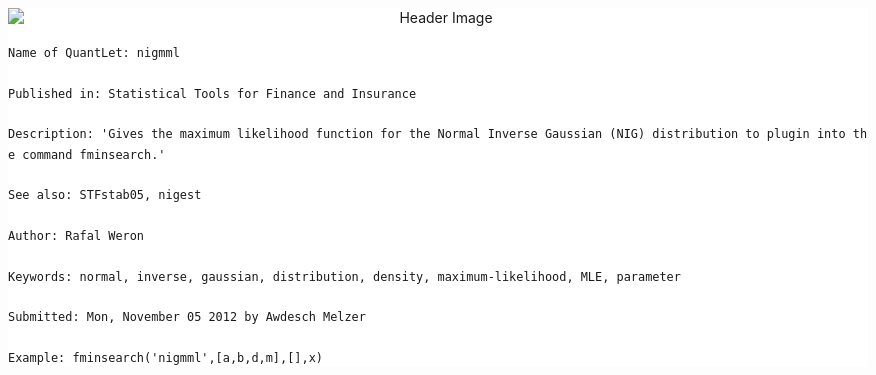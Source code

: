 <div style="margin: 0; padding: 0; text-align: center; border: none;">
<a href="https://quantlet.com" target="_blank" style="text-decoration: none; border: none;">
<img src="https://github.com/StefanGam/test-repo/blob/main/quantlet_design.png?raw=true" alt="Header Image" width="100%" style="margin: 0; padding: 0; display: block; border: none;" />
</a>
</div>

```
Name of QuantLet: nigmml

Published in: Statistical Tools for Finance and Insurance

Description: 'Gives the maximum likelihood function for the Normal Inverse Gaussian (NIG) distribution to plugin into the command fminsearch.'

See also: STFstab05, nigest

Author: Rafal Weron

Keywords: normal, inverse, gaussian, distribution, density, maximum-likelihood, MLE, parameter

Submitted: Mon, November 05 2012 by Awdesch Melzer

Example: fminsearch('nigmml',[a,b,d,m],[],x)

```
